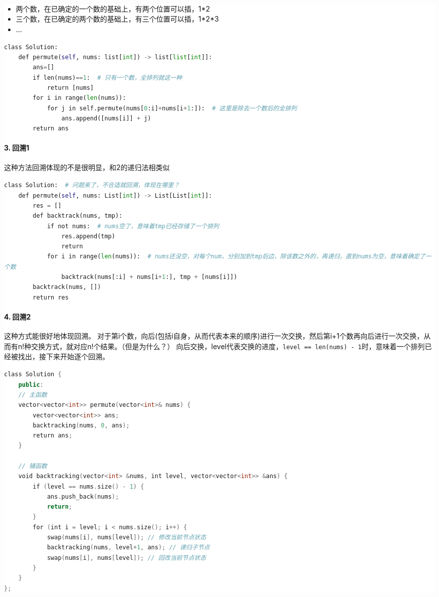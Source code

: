 - 两个数，在已确定的一个数的基础上，有两个位置可以插，1\*2
- 三个数，在已确定的两个数的基础上，有三个位置可以插，1\*2\*3
- ...

```python
class Solution:
    def permute(self, nums: list[int]) -> list[list[int]]:
        ans=[]
        if len(nums)==1:  # 只有一个数，全排列就这一种
            return [nums]
        for i in range(len(nums)):
            for j in self.permute(nums[0:i]+nums[i+1:]):  # 这里是除去一个数后的全排列
                ans.append([nums[i]] + j)
        return ans
```

#### 3. 回溯1

这种方法回溯体现的不是很明显，和2的递归法相类似
```python
class Solution:  # 问题来了，不合适就回溯，体现在哪里？
    def permute(self, nums: List[int]) -> List[List[int]]:
        res = []
        def backtrack(nums, tmp):
            if not nums:  # nums空了，意味着tmp已经存储了一个排列
                res.append(tmp)
                return 
            for i in range(len(nums)):  # nums还没空，对每个num，分别加到tmp后边，除该数之外的，再递归，直到nums为空，意味着确定了一个数
                backtrack(nums[:i] + nums[i+1:], tmp + [nums[i]])
        backtrack(nums, [])
        return res
```

#### 4. 回溯2

这种方式能很好地体现回溯。
对于第i个数，向后(包括i自身，从而代表本来的顺序)进行一次交换，然后第i+1个数再向后进行一次交换，从而有n!种交换方式，就对应n!个结果。（但是为什么？）
向后交换，level代表交换的进度，`level == len(nums) - 1`时，意味着一个排列已经被找出，接下来开始逐个回溯。

```cpp
class Solution {
	public:
    // 主函数
	vector<vector<int>> permute(vector<int>& nums) {
		vector<vector<int>> ans;
		backtracking(nums, 0, ans);
		return ans;
	}

	// 辅函数
	void backtracking(vector<int> &nums, int level, vector<vector<int>> &ans) {
		if (level == nums.size() - 1) {
			ans.push_back(nums);
			return;
		}
		for (int i = level; i < nums.size(); i++) {
			swap(nums[i], nums[level]); // 修改当前节点状态
			backtracking(nums, level+1, ans); // 递归子节点
			swap(nums[i], nums[level]); // 回改当前节点状态
		}
	}
};
```
